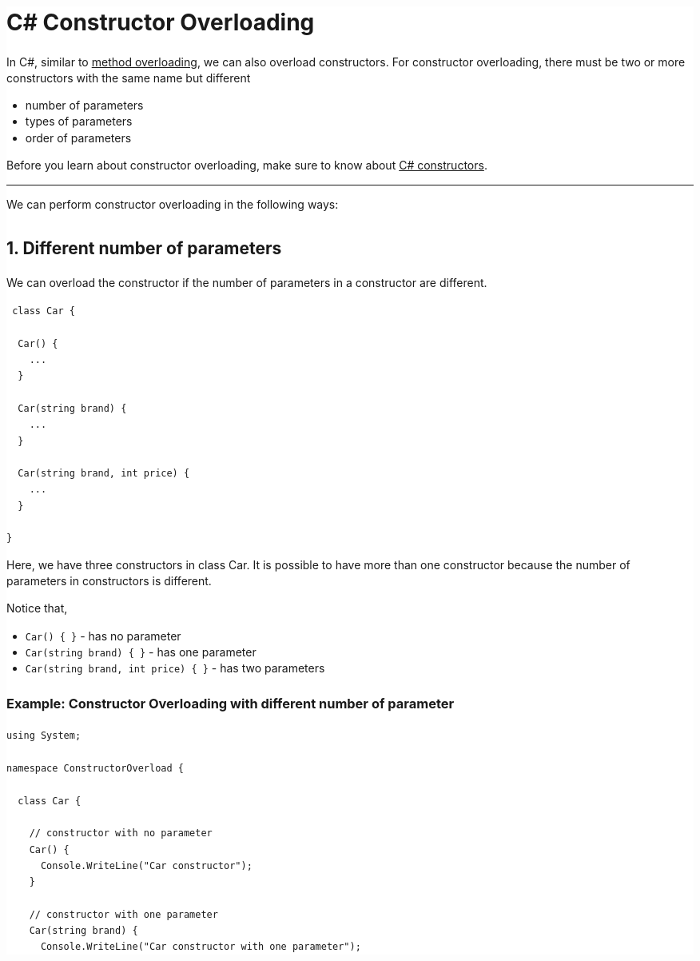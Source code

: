 # C# Constructor Overloading

In C#, similar to [method overloading](https://www.programiz.com/csharp-programming/method-overloading), we can also overload constructors. For constructor overloading, there must be two or more constructors with the same name but different

- number of parameters
- types of parameters
- order of parameters

Before you learn about constructor overloading, make sure to know about [C# constructors](https://www.programiz.com/csharp-programming/constructors).

---

We can perform constructor overloading in the following ways:

## 1. Different number of parameters

We can overload the constructor if the number of parameters in a constructor are different.

```
 class Car {   

  Car() {
    ...
  }

  Car(string brand) {
    ...
  }
    
  Car(string brand, int price) {
    ...
  }

}
```

Here, we have three constructors in class Car. It is possible to have more than one constructor because the number of parameters in constructors is different.

Notice that,

- `Car() { }` - has no parameter
- `Car(string brand) { }` - has one parameter
- `Car(string brand, int price) { }` - has two parameters

### Example: Constructor Overloading with different number of parameter

```
using System;

namespace ConstructorOverload {

  class Car {   
    
    // constructor with no parameter
    Car() {
      Console.WriteLine("Car constructor");
    }
     
    // constructor with one parameter
    Car(string brand) {
      Console.WriteLine("Car constructor with one parameter");
```